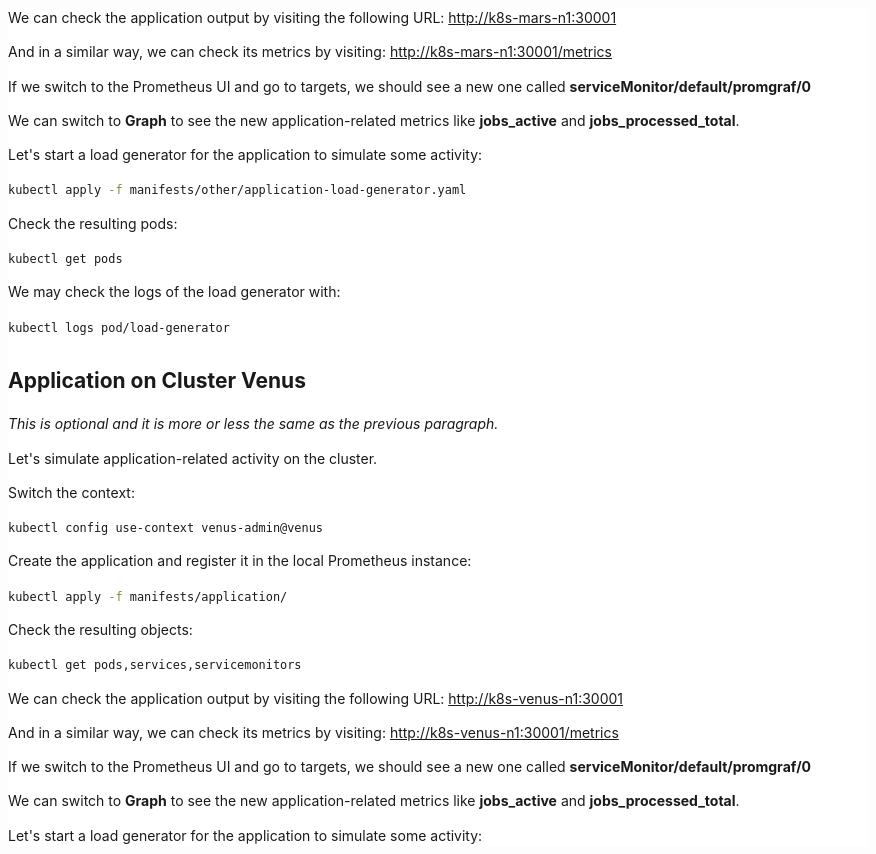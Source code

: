 We can check the application output by visiting the following URL: <http://k8s-mars-n1:30001>

And in a similar way, we can check its metrics by visiting: <http://k8s-mars-n1:30001/metrics>

If we switch to the Prometheus UI and go to targets, we should see a new one called **serviceMonitor/default/promgraf/0**

We can switch to **Graph** to see the new application-related metrics like **jobs_active** and **jobs_processed_total**.

Let's start a load generator for the application to simulate some activity:

```bash
kubectl apply -f manifests/other/application-load-generator.yaml
```

Check the resulting pods:

```bash
kubectl get pods
```

We may check the logs of the load generator with:

```bash
kubectl logs pod/load-generator
```

## Application on Cluster Venus

*This is optional and it is more or less the same as the previous paragraph.*

Let's simulate application-related activity on the cluster.

Switch the context:

```bash
kubectl config use-context venus-admin@venus
```

Create the application and register it in the local Prometheus instance:

```bash
kubectl apply -f manifests/application/
```

Check the resulting objects:

```bash
kubectl get pods,services,servicemonitors
```

We can check the application output by visiting the following URL: <http://k8s-venus-n1:30001>

And in a similar way, we can check its metrics by visiting: <http://k8s-venus-n1:30001/metrics>

If we switch to the Prometheus UI and go to targets, we should see a new one called **serviceMonitor/default/promgraf/0**

We can switch to **Graph** to see the new application-related metrics like **jobs_active** and **jobs_processed_total**.

Let's start a load generator for the application to simulate some activity:
